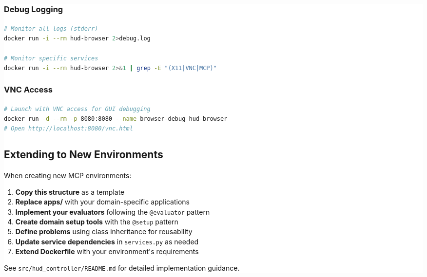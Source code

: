 ### Debug Logging
```bash
# Monitor all logs (stderr)
docker run -i --rm hud-browser 2>debug.log

# Monitor specific services
docker run -i --rm hud-browser 2>&1 | grep -E "(X11|VNC|MCP)"
```

### VNC Access
```bash
# Launch with VNC access for GUI debugging
docker run -d --rm -p 8080:8080 --name browser-debug hud-browser
# Open http://localhost:8080/vnc.html
```

## Extending to New Environments

When creating new MCP environments:

1. **Copy this structure** as a template
2. **Replace apps/** with your domain-specific applications
3. **Implement your evaluators** following the `@evaluator` pattern
4. **Create domain setup tools** with the `@setup` pattern
5. **Define problems** using class inheritance for reusability
6. **Update service dependencies** in `services.py` as needed
7. **Extend Dockerfile** with your environment's requirements

See `src/hud_controller/README.md` for detailed implementation guidance. 